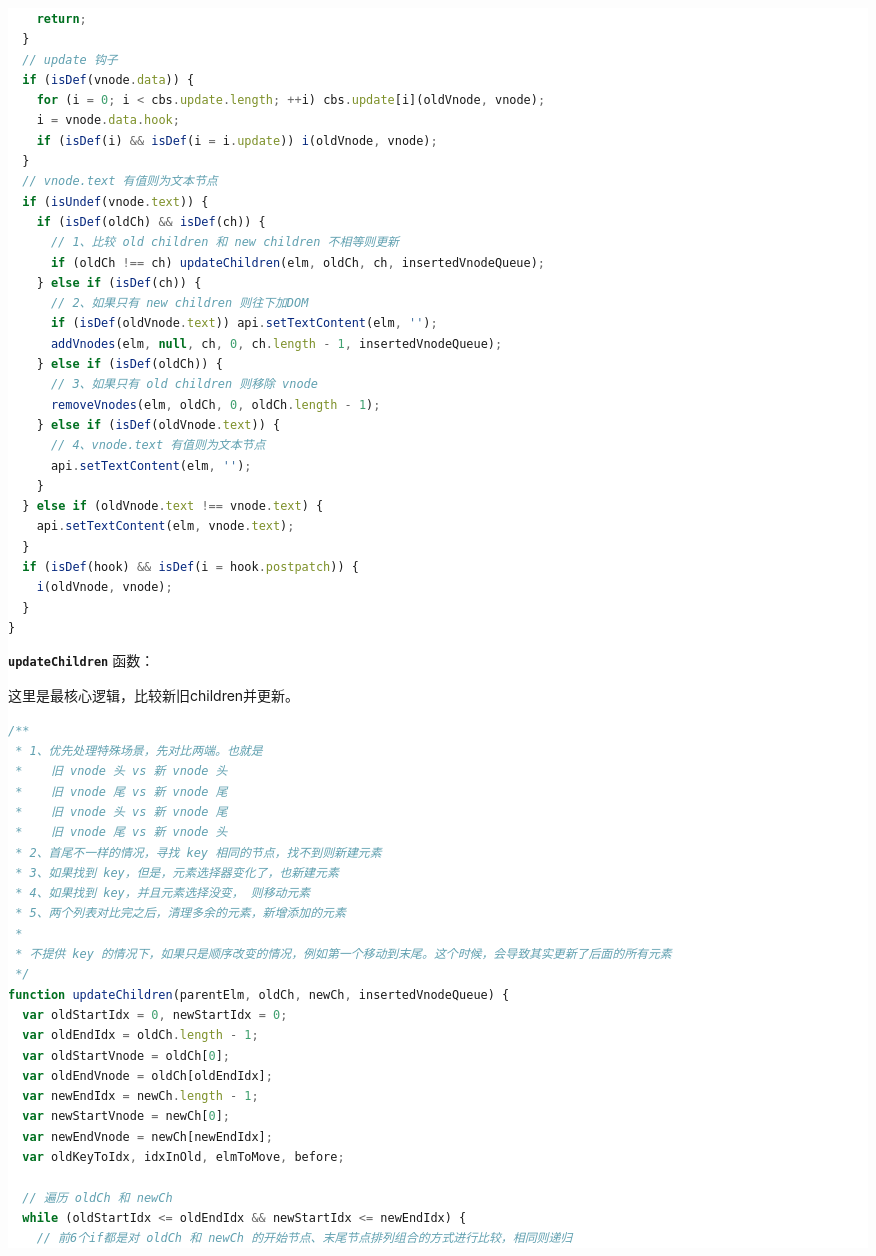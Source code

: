 ```js
    return;
  }
  // update 钩子
  if (isDef(vnode.data)) {
    for (i = 0; i < cbs.update.length; ++i) cbs.update[i](oldVnode, vnode);
    i = vnode.data.hook;
    if (isDef(i) && isDef(i = i.update)) i(oldVnode, vnode);
  }
  // vnode.text 有值则为文本节点
  if (isUndef(vnode.text)) {
    if (isDef(oldCh) && isDef(ch)) {
      // 1、比较 old children 和 new children 不相等则更新
      if (oldCh !== ch) updateChildren(elm, oldCh, ch, insertedVnodeQueue);
    } else if (isDef(ch)) {
      // 2、如果只有 new children 则往下加DOM
      if (isDef(oldVnode.text)) api.setTextContent(elm, '');
      addVnodes(elm, null, ch, 0, ch.length - 1, insertedVnodeQueue);
    } else if (isDef(oldCh)) {
      // 3、如果只有 old children 则移除 vnode
      removeVnodes(elm, oldCh, 0, oldCh.length - 1);
    } else if (isDef(oldVnode.text)) {
      // 4、vnode.text 有值则为文本节点
      api.setTextContent(elm, '');
    }
  } else if (oldVnode.text !== vnode.text) {
    api.setTextContent(elm, vnode.text);
  }
  if (isDef(hook) && isDef(i = hook.postpatch)) {
    i(oldVnode, vnode);
  }
}
```

**`updateChildren`** 函数：

这里是最核心逻辑，比较新旧children并更新。

```js
/**
 * 1、优先处理特殊场景，先对比两端。也就是
 *    旧 vnode 头 vs 新 vnode 头
 *    旧 vnode 尾 vs 新 vnode 尾
 *    旧 vnode 头 vs 新 vnode 尾
 *    旧 vnode 尾 vs 新 vnode 头
 * 2、首尾不一样的情况，寻找 key 相同的节点，找不到则新建元素
 * 3、如果找到 key，但是，元素选择器变化了，也新建元素
 * 4、如果找到 key，并且元素选择没变， 则移动元素
 * 5、两个列表对比完之后，清理多余的元素，新增添加的元素
 * 
 * 不提供 key 的情况下，如果只是顺序改变的情况，例如第一个移动到末尾。这个时候，会导致其实更新了后面的所有元素
 */
function updateChildren(parentElm, oldCh, newCh, insertedVnodeQueue) {
  var oldStartIdx = 0, newStartIdx = 0;
  var oldEndIdx = oldCh.length - 1;
  var oldStartVnode = oldCh[0];
  var oldEndVnode = oldCh[oldEndIdx];
  var newEndIdx = newCh.length - 1;
  var newStartVnode = newCh[0];
  var newEndVnode = newCh[newEndIdx];
  var oldKeyToIdx, idxInOld, elmToMove, before;

  // 遍历 oldCh 和 newCh 
  while (oldStartIdx <= oldEndIdx && newStartIdx <= newEndIdx) {
    // 前6个if都是对 oldCh 和 newCh 的开始节点、末尾节点排列组合的方式进行比较，相同则递归
```